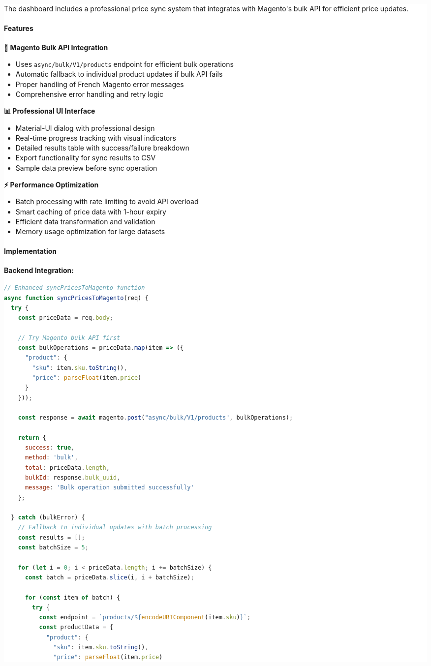 The dashboard includes a professional price sync system that integrates with Magento's bulk API for efficient price updates.

#### **Features**

**🚀 Magento Bulk API Integration**
- Uses `async/bulk/V1/products` endpoint for efficient bulk operations
- Automatic fallback to individual product updates if bulk API fails
- Proper handling of French Magento error messages
- Comprehensive error handling and retry logic

**📊 Professional UI Interface**
- Material-UI dialog with professional design
- Real-time progress tracking with visual indicators
- Detailed results table with success/failure breakdown
- Export functionality for sync results to CSV
- Sample data preview before sync operation

**⚡ Performance Optimization**
- Batch processing with rate limiting to avoid API overload
- Smart caching of price data with 1-hour expiry
- Efficient data transformation and validation
- Memory usage optimization for large datasets

#### **Implementation**

**Backend Integration:**
```javascript
// Enhanced syncPricesToMagento function
async function syncPricesToMagento(req) {
  try {
    const priceData = req.body;

    // Try Magento bulk API first
    const bulkOperations = priceData.map(item => ({
      "product": {
        "sku": item.sku.toString(),
        "price": parseFloat(item.price)
      }
    }));

    const response = await magento.post("async/bulk/V1/products", bulkOperations);

    return {
      success: true,
      method: 'bulk',
      total: priceData.length,
      bulkId: response.bulk_uuid,
      message: 'Bulk operation submitted successfully'
    };

  } catch (bulkError) {
    // Fallback to individual updates with batch processing
    const results = [];
    const batchSize = 5;

    for (let i = 0; i < priceData.length; i += batchSize) {
      const batch = priceData.slice(i, i + batchSize);

      for (const item of batch) {
        try {
          const endpoint = `products/${encodeURIComponent(item.sku)}`;
          const productData = {
            "product": {
              "sku": item.sku.toString(),
              "price": parseFloat(item.price)
```